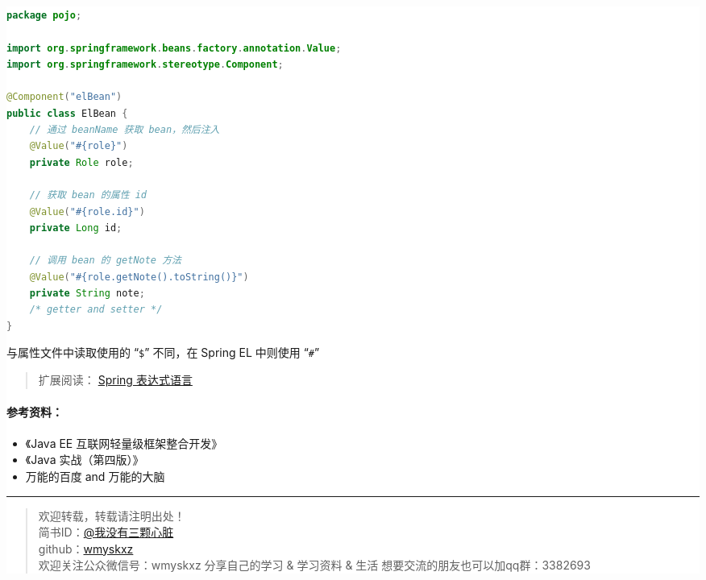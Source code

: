 ``` java
package pojo;

import org.springframework.beans.factory.annotation.Value;
import org.springframework.stereotype.Component;

@Component("elBean")
public class ElBean {
    // 通过 beanName 获取 bean，然后注入 
    @Value("#{role}")
    private Role role;
    
    // 获取 bean 的属性 id
    @Value("#{role.id}")
    private Long id;
    
    // 调用 bean 的 getNote 方法
    @Value("#{role.getNote().toString()}")
    private String note;
    /* getter and setter */
}
```

与属性文件中读取使用的 “`$`” 不同，在 Spring EL 中则使用 “`#`”

> 扩展阅读： [Spring 表达式语言](https://www.cnblogs.com/best/p/5748105.html)

#### 参考资料：
- 《Java EE 互联网轻量级框架整合开发》
- 《Java 实战（第四版）》
- 万能的百度 and 万能的大脑


---

> 欢迎转载，转载请注明出处！   
> 简书ID：[@我没有三颗心脏](https://www.jianshu.com/u/a40d61a49221)  
> github：[wmyskxz](https://github.com/wmyskxz/)  
> 欢迎关注公众微信号：wmyskxz
> 分享自己的学习 & 学习资料 & 生活
> 想要交流的朋友也可以加qq群：3382693


